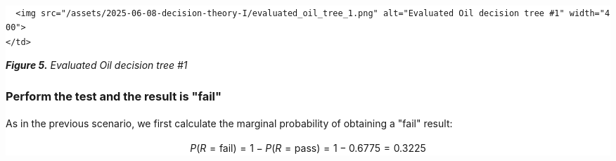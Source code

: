       <img src="/assets/2025-06-08-decision-theory-I/evaluated_oil_tree_1.png" alt="Evaluated Oil decision tree #1" width="400">
    </td>
  </tr>
  <tr>
    <td align="center">
      <i><b>Figure 5.</b> Evaluated Oil decision tree #1</i>
    </td>
  </tr>
</table>
</center>

<h3 id="perform-the-test-and-the-result-is-fail">Perform the test and the result is "fail"</h3>

As in the previous scenario, we first calculate the marginal probability of obtaining a "fail" result:

$$
P(R = \text{fail}) = 1 - P(R = \text{pass}) = 1 - 0.6775 = 0.3225
$$
